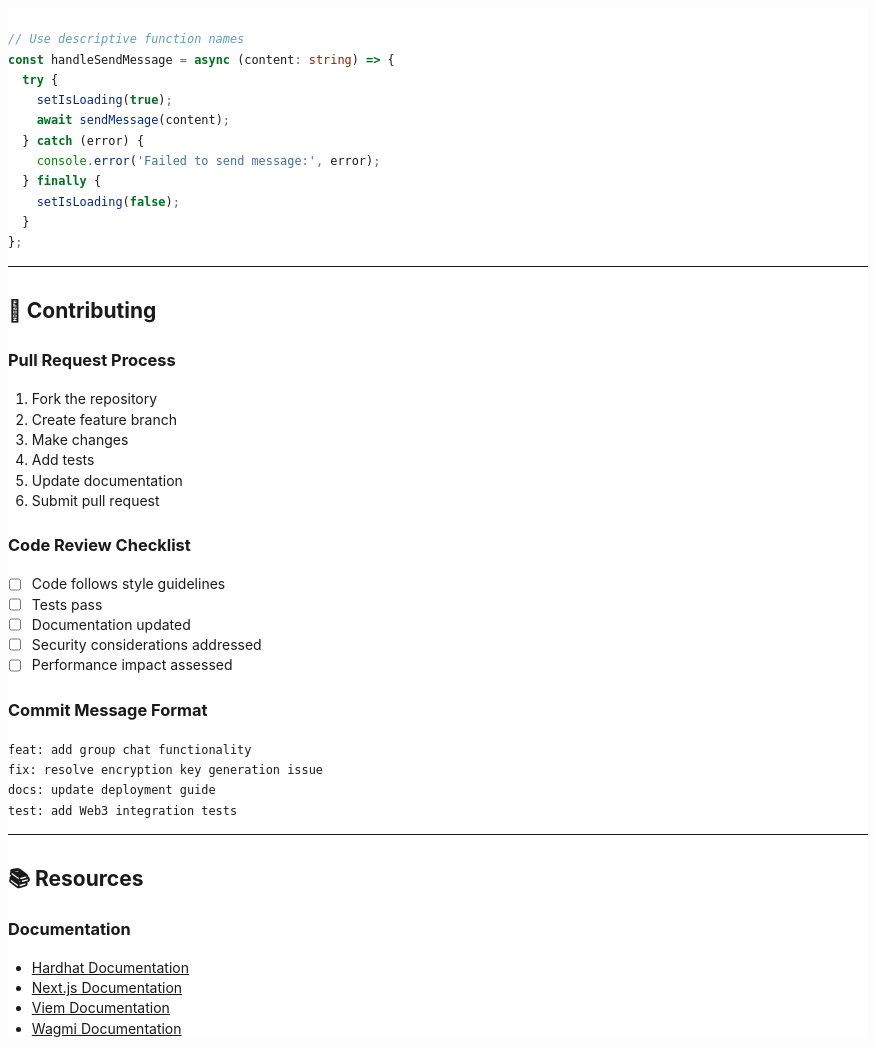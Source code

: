```typescript

// Use descriptive function names
const handleSendMessage = async (content: string) => {
  try {
    setIsLoading(true);
    await sendMessage(content);
  } catch (error) {
    console.error('Failed to send message:', error);
  } finally {
    setIsLoading(false);
  }
};
```

---

## **🤝 Contributing**

### **Pull Request Process**
1. Fork the repository
2. Create feature branch
3. Make changes
4. Add tests
5. Update documentation
6. Submit pull request

### **Code Review Checklist**
- [ ] Code follows style guidelines
- [ ] Tests pass
- [ ] Documentation updated
- [ ] Security considerations addressed
- [ ] Performance impact assessed

### **Commit Message Format**
```
feat: add group chat functionality
fix: resolve encryption key generation issue
docs: update deployment guide
test: add Web3 integration tests
```

---

## **📚 Resources**

### **Documentation**
- [Hardhat Documentation](https://hardhat.org/docs)
- [Next.js Documentation](https://nextjs.org/docs)
- [Viem Documentation](https://viem.sh)
- [Wagmi Documentation](https://wagmi.sh)
